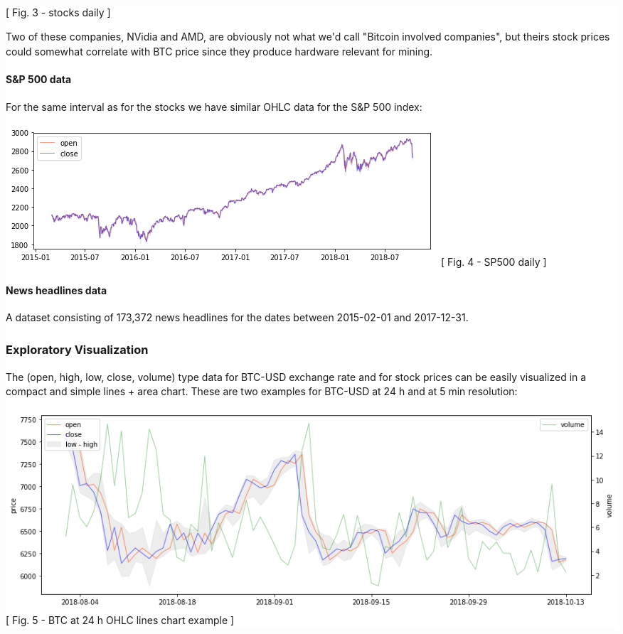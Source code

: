 [ Fig. 3 - stocks daily ]

Two of these companies, NVidia and AMD, are obviously not what we'd call "Bitcoin involved companies", but theirs stock prices could somewhat correlate with BTC price since they produce hardware relevant for mining.

#### S&P 500 data

For the same interval as for the stocks we have similar OHLC data for the S&P 500 index:

![](./f4.sp500.png)
[ Fig. 4 - SP500 daily ]

#### News headlines data

A dataset consisting of 173,372 news headlines for the dates between 2015-02-01 and 2017-12-31.

### Exploratory Visualization

The (open, high, low, close, volume) type data for BTC-USD exchange rate and for stock prices can be easily visualized in a compact and simple lines + area chart. These are two examples for BTC-USD at 24 h and at 5 min resolution:

![](./f5.lines_ohlc_btc24h_example.png)
[ Fig. 5 - BTC at 24 h OHLC lines chart example ]
